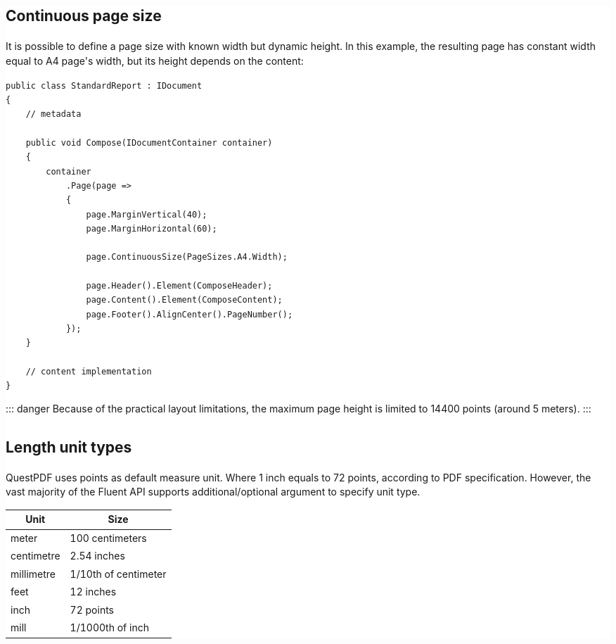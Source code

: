 ## Continuous page size

It is possible to define a page size with known width but dynamic height. In this example, the resulting page has constant width equal to A4 page's width, but its height depends on the content:

```csharp{13}
public class StandardReport : IDocument
{
    // metadata

    public void Compose(IDocumentContainer container)
    {
        container
            .Page(page =>
            {
                page.MarginVertical(40);
                page.MarginHorizontal(60);
                
                page.ContinuousSize(PageSizes.A4.Width);
                    
                page.Header().Element(ComposeHeader);
                page.Content().Element(ComposeContent);
                page.Footer().AlignCenter().PageNumber();
            });
    }

    // content implementation
}
```

::: danger
Because of the practical layout limitations, the maximum page height is limited to 14400 points (around 5 meters).
:::

## Length unit types

QuestPDF uses points as default measure unit. Where 1 inch equals to 72 points, according to PDF specification. However, the vast majority of the Fluent API supports additional/optional argument to specify unit type. 

| Unit       | Size                 |
|------------|----------------------|
| meter      | 100 centimeters      |
| centimetre | 2.54 inches          |
| millimetre | 1/10th of centimeter |
| feet       | 12 inches            |
| inch       | 72 points            |
| mill       | 1/1000th of inch     |
